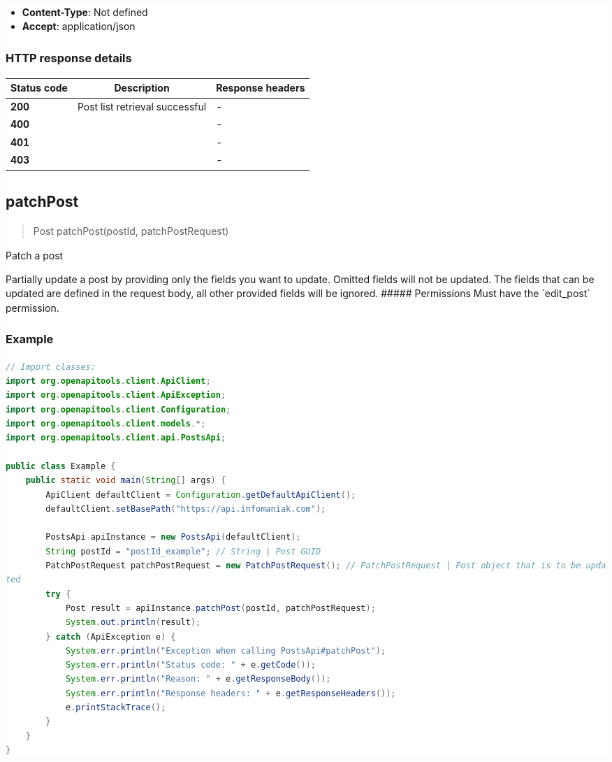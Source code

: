 - **Content-Type**: Not defined
- **Accept**: application/json


### HTTP response details
| Status code | Description | Response headers |
|-------------|-------------|------------------|
| **200** | Post list retrieval successful |  -  |
| **400** |  |  -  |
| **401** |  |  -  |
| **403** |  |  -  |


## patchPost

> Post patchPost(postId, patchPostRequest)

Patch a post

Partially update a post by providing only the fields you want to update. Omitted fields will not be updated. The fields that can be updated are defined in the request body, all other provided fields will be ignored. ##### Permissions Must have the &#x60;edit_post&#x60; permission. 

### Example

```java
// Import classes:
import org.openapitools.client.ApiClient;
import org.openapitools.client.ApiException;
import org.openapitools.client.Configuration;
import org.openapitools.client.models.*;
import org.openapitools.client.api.PostsApi;

public class Example {
    public static void main(String[] args) {
        ApiClient defaultClient = Configuration.getDefaultApiClient();
        defaultClient.setBasePath("https://api.infomaniak.com");

        PostsApi apiInstance = new PostsApi(defaultClient);
        String postId = "postId_example"; // String | Post GUID
        PatchPostRequest patchPostRequest = new PatchPostRequest(); // PatchPostRequest | Post object that is to be updated
        try {
            Post result = apiInstance.patchPost(postId, patchPostRequest);
            System.out.println(result);
        } catch (ApiException e) {
            System.err.println("Exception when calling PostsApi#patchPost");
            System.err.println("Status code: " + e.getCode());
            System.err.println("Reason: " + e.getResponseBody());
            System.err.println("Response headers: " + e.getResponseHeaders());
            e.printStackTrace();
        }
    }
}
```
